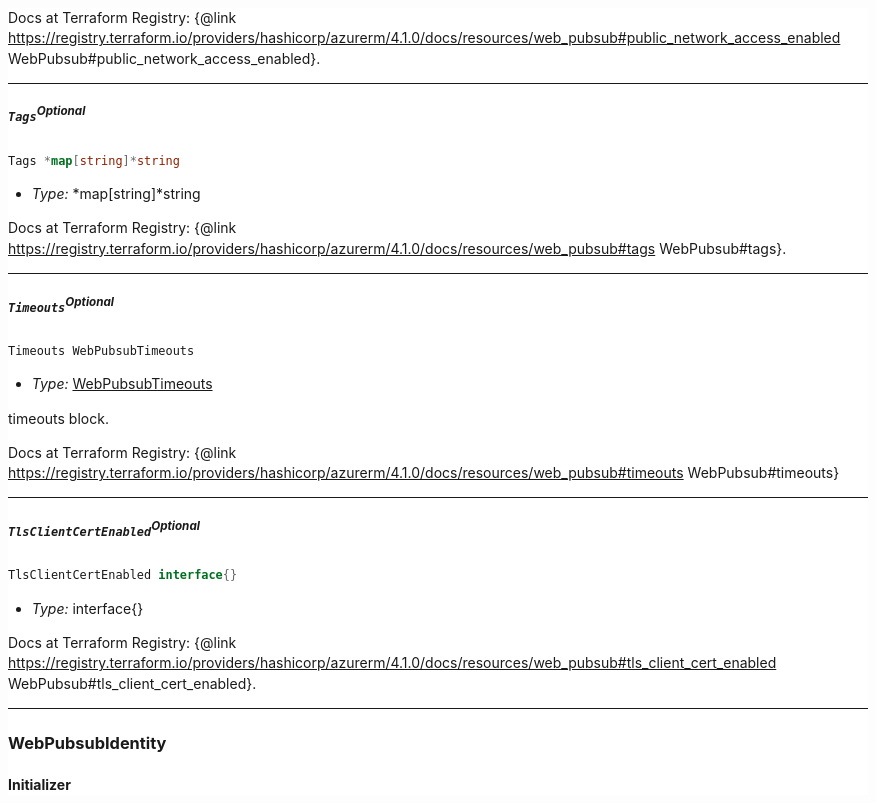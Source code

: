 Docs at Terraform Registry: {@link https://registry.terraform.io/providers/hashicorp/azurerm/4.1.0/docs/resources/web_pubsub#public_network_access_enabled WebPubsub#public_network_access_enabled}.

---

##### `Tags`<sup>Optional</sup> <a name="Tags" id="@cdktf/provider-azurerm.webPubsub.WebPubsubConfig.property.tags"></a>

```go
Tags *map[string]*string
```

- *Type:* *map[string]*string

Docs at Terraform Registry: {@link https://registry.terraform.io/providers/hashicorp/azurerm/4.1.0/docs/resources/web_pubsub#tags WebPubsub#tags}.

---

##### `Timeouts`<sup>Optional</sup> <a name="Timeouts" id="@cdktf/provider-azurerm.webPubsub.WebPubsubConfig.property.timeouts"></a>

```go
Timeouts WebPubsubTimeouts
```

- *Type:* <a href="#@cdktf/provider-azurerm.webPubsub.WebPubsubTimeouts">WebPubsubTimeouts</a>

timeouts block.

Docs at Terraform Registry: {@link https://registry.terraform.io/providers/hashicorp/azurerm/4.1.0/docs/resources/web_pubsub#timeouts WebPubsub#timeouts}

---

##### `TlsClientCertEnabled`<sup>Optional</sup> <a name="TlsClientCertEnabled" id="@cdktf/provider-azurerm.webPubsub.WebPubsubConfig.property.tlsClientCertEnabled"></a>

```go
TlsClientCertEnabled interface{}
```

- *Type:* interface{}

Docs at Terraform Registry: {@link https://registry.terraform.io/providers/hashicorp/azurerm/4.1.0/docs/resources/web_pubsub#tls_client_cert_enabled WebPubsub#tls_client_cert_enabled}.

---

### WebPubsubIdentity <a name="WebPubsubIdentity" id="@cdktf/provider-azurerm.webPubsub.WebPubsubIdentity"></a>

#### Initializer <a name="Initializer" id="@cdktf/provider-azurerm.webPubsub.WebPubsubIdentity.Initializer"></a>
